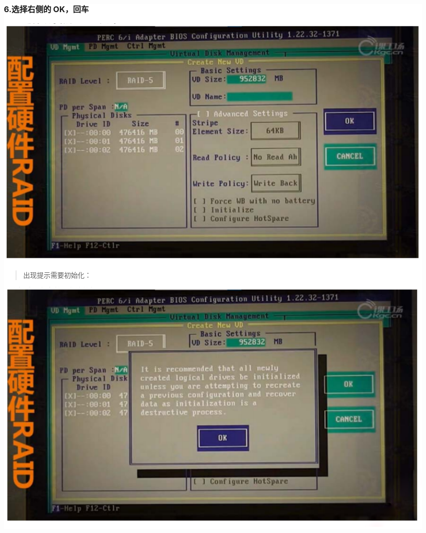 ### 6.选择右侧的 OK，回车

![](/images/posts/01_sys/08/10.png)

> 出现提示需要初始化：

![](/images/posts/01_sys/08/11.png)
